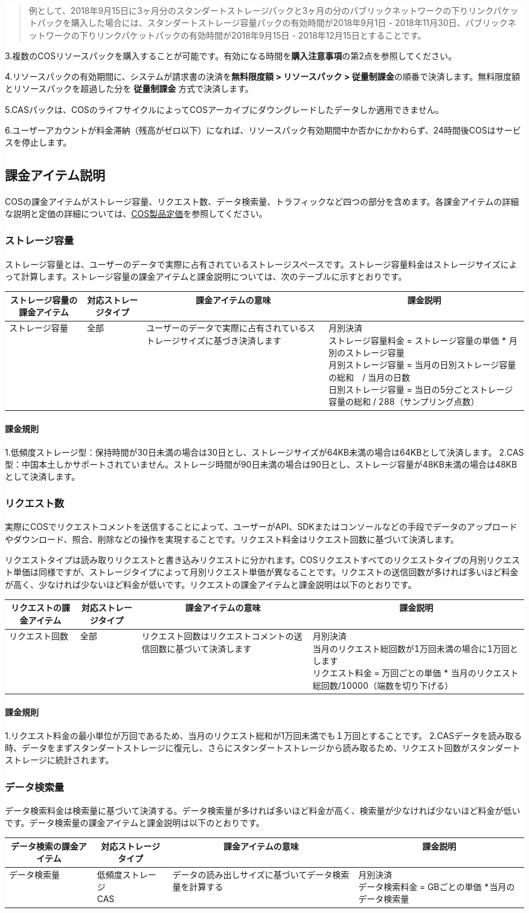    > 例として、2018年9月15日に3ヶ月分のスタンダートストレージパックと3ヶ月の分のパブリックネットワークの下りリンクパケットパックを購入した場合には、スタンダートストレージ容量パックの有効時間が2018年9月1日 - 2018年11月30日、パブリックネットワークの下りリンクパケットパックの有効時間が2018年9月15日 - 2018年12月15日とすることです。

3.複数のCOSリソースパックを購入することが可能です。有効になる時間を**購入注意事項**の第2点を参照してください。

4.リソースパックの有効期間に、システムが請求書の決済を**無料限度額 > リソースパック > 従量制課金**の順番で決済します。無料限度額とリソースパックを超過した分を **従量制課金** 方式で決済します。

5.CASパックは、COSのライフサイクルによってCOSアーカイブにダウングレードしたデータしか適用できません。

6.ユーザーアカウントが料金滞納（残高がゼロ以下）になれば、リソースパック有効期間中か否かにかかわらず、24時間後COSはサービスを停止します。

<a id="bill"></a>

## 課金アイテム説明

COSの課金アイテムがストレージ容量、リクエスト数、データ検索量、トラフィックなど四つの部分を含めます。各課金アイテムの詳細な説明と定価の詳細については、[COS製品定価](https://cloud.tencent.com/document/product/436/6239)を参照してください。

### ストレージ容量

ストレージ容量とは、ユーザーのデータで実際に占有されているストレージスペースです。ストレージ容量料金はストレージサイズによって計算します。ストレージ容量の課金アイテムと課金説明については、次のテーブルに示すとおりです。

|ストレージ容量の課金アイテム | 対応ストレージタイプ | 課金アイテムの意味 | 課金説明 |
| ---------------- | -------------- | -------------------------------------- | ------------------------------------------------------------ |
| ストレージ容量 | 全部  | ユーザーのデータで実際に占有されているストレージサイズに基づき決済します |月別決済<br />ストレージ容量料金 = ストレージ容量の単価 \* 月別のストレージ容量<br />月別ストレージ容量 = 当月の日別ストレージ容量の総和　/ 当月の日数<br/>日別ストレージ容量 = 当日の5分ごとストレージ容量の総和 / 288（サンプリング点数） |

#### 課金規則

1.低頻度ストレージ型：保持時間が30日未満の場合は30日とし、ストレージサイズが64KB未満の場合は64KBとして決済します。
2.CAS型：中国本土しかサポートされていません。ストレージ時間が90日未満の場合は90日とし、ストレージ容量が48KB未満の場合は48KBとして決済します。

### リクエスト数

実際にCOSでリクエストコメントを送信することによって、ユーザーがAPI、SDKまたはコンソールなどの手段でデータのアップロードやダウンロード、照合、削除などの操作を実現することです。リクエスト料金はリクエスト回数に基づいて決済します。

リクエストタイプは読み取りリクエストと書き込みリクエストに分かれます。COSリクエストすべてのリクエストタイプの月別リクエスト単価は同様ですが、ストレージタイプによって月別リクエスト単価が異なることです。リクエストの送信回数が多ければ多いほど料金が高く、少なければ少ないほど料金が低いです。リクエストの課金アイテムと課金説明は以下のとおりです。

|リクエストの課金アイテム | 対応ストレージタイプ| 課金アイテムの意味 | 課金説明 |
| ------------ | -------------- | ------------------------------------ | ------------------------------------------------------------ |
| リクエスト回数     | 全部 | リクエスト回数はリクエストコメントの送信回数に基づいて決済します | 月別決済<br />当月のリクエスト総回数が1万回未満の場合に1万回とします<br />リクエスト料金 = 万回ごとの単価 \* 当月のリクエスト総回数/10000（端数を切り下げる） |

#### 課金規則

1.リクエスト料金の最小単位が万回であるため、当月のリクエスト総和が1万回未満でも１万回とすることです。
2.CASデータを読み取る時、データをまずスタンダートストレージに復元し、さらにスタンダートストレージから読み取るため、リクエスト回数がスタンダートストレージに統計されます。

### データ検索量

データ検索料金は検索量に基づいて決済する。データ検索量が多ければ多いほど料金が高く、検索量が少なければ少ないほど料金が低いです。データ検索量の課金アイテムと課金説明は以下のとおりです。

| データ検索の課金アイテム| 対応ストレージタイプ  | 課金アイテムの意味  | 課金説明   |
| ---------------- | ---------------------- | -------------------------------- | ------------------------------------------------------ |
| データ検索量  | 低頻度ストレージ<br />CAS | データの読み出しサイズに基づいてデータ検索量を計算する| 月別決済<br />データ検索料金 = GBごとの単価 \*当月のデータ検索量 |

